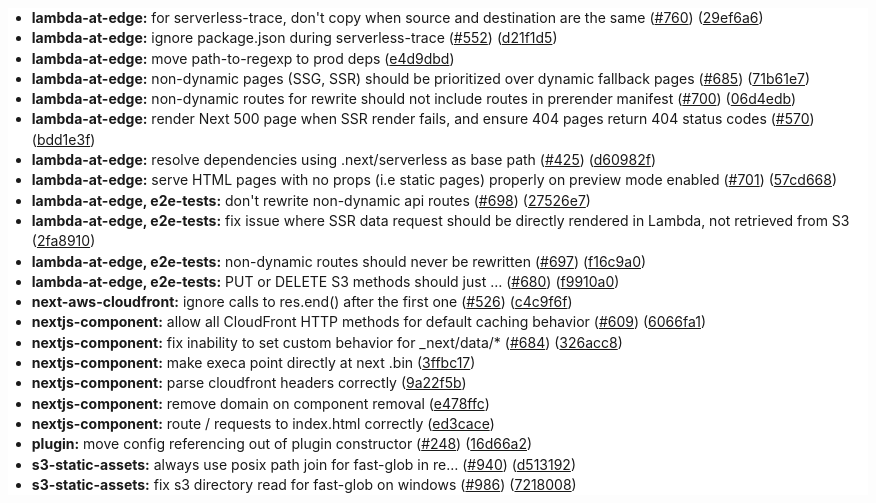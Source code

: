 - **lambda-at-edge:** for serverless-trace, don't copy when source and destination are the same ([#760](https://github.com/serverless-nextjs/serverless-next.js/issues/760)) ([29ef6a6](https://github.com/serverless-nextjs/serverless-next.js/commit/29ef6a6f2e7ee4ef2c8b10f068d10707a9a90416))
- **lambda-at-edge:** ignore package.json during serverless-trace ([#552](https://github.com/serverless-nextjs/serverless-next.js/issues/552)) ([d21f1d5](https://github.com/serverless-nextjs/serverless-next.js/commit/d21f1d56b8b21bad38b86ec91ae5f26c8c9472bc))
- **lambda-at-edge:** move path-to-regexp to prod deps ([e4d9dbd](https://github.com/serverless-nextjs/serverless-next.js/commit/e4d9dbd3f12b12cd5f10936d0daf511134c70ae7))
- **lambda-at-edge:** non-dynamic pages (SSG, SSR) should be prioritized over dynamic fallback pages ([#685](https://github.com/serverless-nextjs/serverless-next.js/issues/685)) ([71b61e7](https://github.com/serverless-nextjs/serverless-next.js/commit/71b61e7644874da15715c6ec9af60cdc3746f71a))
- **lambda-at-edge:** non-dynamic routes for rewrite should not include routes in prerender manifest ([#700](https://github.com/serverless-nextjs/serverless-next.js/issues/700)) ([06d4edb](https://github.com/serverless-nextjs/serverless-next.js/commit/06d4edb72da2662affc9ad25a2e4eb5550d415e9))
- **lambda-at-edge:** render Next 500 page when SSR render fails, and ensure 404 pages return 404 status codes ([#570](https://github.com/serverless-nextjs/serverless-next.js/issues/570)) ([bdd1e3f](https://github.com/serverless-nextjs/serverless-next.js/commit/bdd1e3f9feb7e0c9eec42de7298882dce084aa67))
- **lambda-at-edge:** resolve dependencies using .next/serverless as base path ([#425](https://github.com/serverless-nextjs/serverless-next.js/issues/425)) ([d60982f](https://github.com/serverless-nextjs/serverless-next.js/commit/d60982f10e85f716badd1676c3f89a57a6c04019))
- **lambda-at-edge:** serve HTML pages with no props (i.e static pages) properly on preview mode enabled ([#701](https://github.com/serverless-nextjs/serverless-next.js/issues/701)) ([57cd668](https://github.com/serverless-nextjs/serverless-next.js/commit/57cd6689152530064635eb9d53c5201d580c9b61))
- **lambda-at-edge, e2e-tests:** don't rewrite non-dynamic api routes ([#698](https://github.com/serverless-nextjs/serverless-next.js/issues/698)) ([27526e7](https://github.com/serverless-nextjs/serverless-next.js/commit/27526e70c57d3bab016f734a0672d62c9d43bcca))
- **lambda-at-edge, e2e-tests:** fix issue where SSR data request should be directly rendered in Lambda, not retrieved from S3 ([2fa8910](https://github.com/serverless-nextjs/serverless-next.js/commit/2fa8910aea85626a5ae37efd4c8a2e6ece86c4ce))
- **lambda-at-edge, e2e-tests:** non-dynamic routes should never be rewritten ([#697](https://github.com/serverless-nextjs/serverless-next.js/issues/697)) ([f16c9a0](https://github.com/serverless-nextjs/serverless-next.js/commit/f16c9a0811e80bb5d45d9ebd517c2ae8f3b35316))
- **lambda-at-edge, e2e-tests:** PUT or DELETE S3 methods should just … ([#680](https://github.com/serverless-nextjs/serverless-next.js/issues/680)) ([f9910a0](https://github.com/serverless-nextjs/serverless-next.js/commit/f9910a023511240337ee62251a169f9504ffbfec))
- **next-aws-cloudfront:** ignore calls to res.end() after the first one ([#526](https://github.com/serverless-nextjs/serverless-next.js/issues/526)) ([c4c9f6f](https://github.com/serverless-nextjs/serverless-next.js/commit/c4c9f6fe7e07a2f1f4820e82907bad346cd9df87))
- **nextjs-component:** allow all CloudFront HTTP methods for default caching behavior ([#609](https://github.com/serverless-nextjs/serverless-next.js/issues/609)) ([6066fa1](https://github.com/serverless-nextjs/serverless-next.js/commit/6066fa1bf4e1fb823039108158a42f7af69a90d6))
- **nextjs-component:** fix inability to set custom behavior for \_next/data/\* ([#684](https://github.com/serverless-nextjs/serverless-next.js/issues/684)) ([326acc8](https://github.com/serverless-nextjs/serverless-next.js/commit/326acc859dc20bb59b89bcbcbf4095d6db7c9dc2))
- **nextjs-component:** make execa point directly at next .bin ([3ffbc17](https://github.com/serverless-nextjs/serverless-next.js/commit/3ffbc17aa2cd5c696080935f81c1dd7e431e00be))
- **nextjs-component:** parse cloudfront headers correctly ([9a22f5b](https://github.com/serverless-nextjs/serverless-next.js/commit/9a22f5b6687e18ea10b9048768a712b64f72165b))
- **nextjs-component:** remove domain on component removal ([e478ffc](https://github.com/serverless-nextjs/serverless-next.js/commit/e478ffccdf50f22f491a635da08601a74e017d7a))
- **nextjs-component:** route / requests to index.html correctly ([ed3cace](https://github.com/serverless-nextjs/serverless-next.js/commit/ed3cace0e70524ac12bac49f8be8a161b143f39a))
- **plugin:** move config referencing out of plugin constructor ([#248](https://github.com/serverless-nextjs/serverless-next.js/issues/248)) ([16d66a2](https://github.com/serverless-nextjs/serverless-next.js/commit/16d66a209a47adf799f8ac1ca8efb6cc7a38e68f))
- **s3-static-assets:** always use posix path join for fast-glob in re… ([#940](https://github.com/serverless-nextjs/serverless-next.js/issues/940)) ([d513192](https://github.com/serverless-nextjs/serverless-next.js/commit/d5131922c2bef84d6298229dfa434128df334ccc))
- **s3-static-assets:** fix s3 directory read for fast-glob on windows ([#986](https://github.com/serverless-nextjs/serverless-next.js/issues/986)) ([7218008](https://github.com/serverless-nextjs/serverless-next.js/commit/72180085642b260df459bdb715d2cb446860a79e))